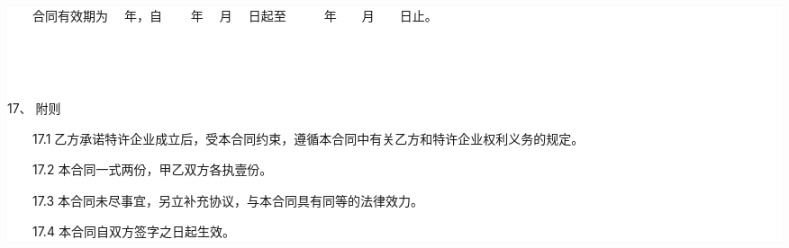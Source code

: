 　　合同有效期为　 年，自　　 年　 月　 日起至　　　年　　月　　日止。

　　

　　

17、
附则

　　17.1 乙方承诺特许企业成立后，受本合同约束，遵循本合同中有关乙方和特许企业权利义务的规定。

　　17.2 本合同一式两份，甲乙双方各执壹份。

　　17.3 本合同未尽事宜，另立补充协议，与本合同具有同等的法律效力。

　　17.4 本合同自双方签字之日起生效。